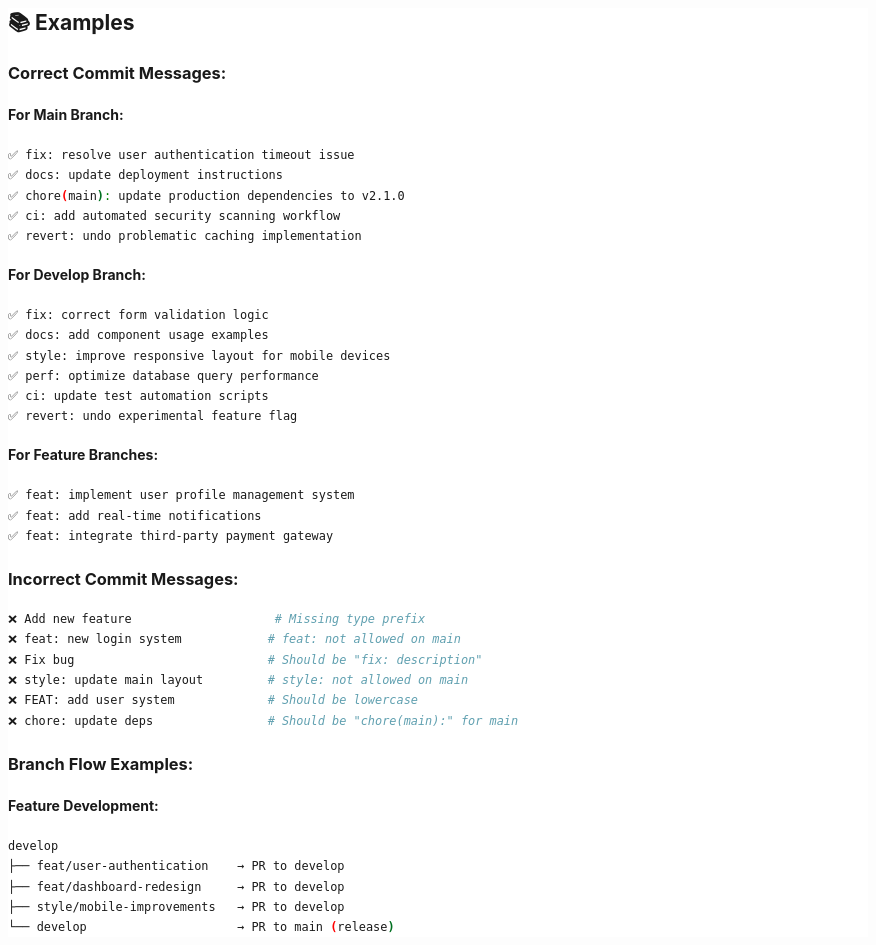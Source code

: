 
## 📚 Examples

### **Correct Commit Messages:**

#### **For Main Branch:**

```bash
✅ fix: resolve user authentication timeout issue
✅ docs: update deployment instructions
✅ chore(main): update production dependencies to v2.1.0
✅ ci: add automated security scanning workflow
✅ revert: undo problematic caching implementation
```

#### **For Develop Branch:**

```bash
✅ fix: correct form validation logic
✅ docs: add component usage examples
✅ style: improve responsive layout for mobile devices
✅ perf: optimize database query performance
✅ ci: update test automation scripts
✅ revert: undo experimental feature flag
```

#### **For Feature Branches:**

```bash
✅ feat: implement user profile management system
✅ feat: add real-time notifications
✅ feat: integrate third-party payment gateway
```

### **Incorrect Commit Messages:**

```bash
❌ Add new feature                    # Missing type prefix
❌ feat: new login system            # feat: not allowed on main
❌ Fix bug                           # Should be "fix: description"
❌ style: update main layout         # style: not allowed on main
❌ FEAT: add user system             # Should be lowercase
❌ chore: update deps                # Should be "chore(main):" for main
```

### **Branch Flow Examples:**

#### **Feature Development:**

```bash
develop
├── feat/user-authentication    → PR to develop
├── feat/dashboard-redesign     → PR to develop
├── style/mobile-improvements   → PR to develop
└── develop                     → PR to main (release)
```
